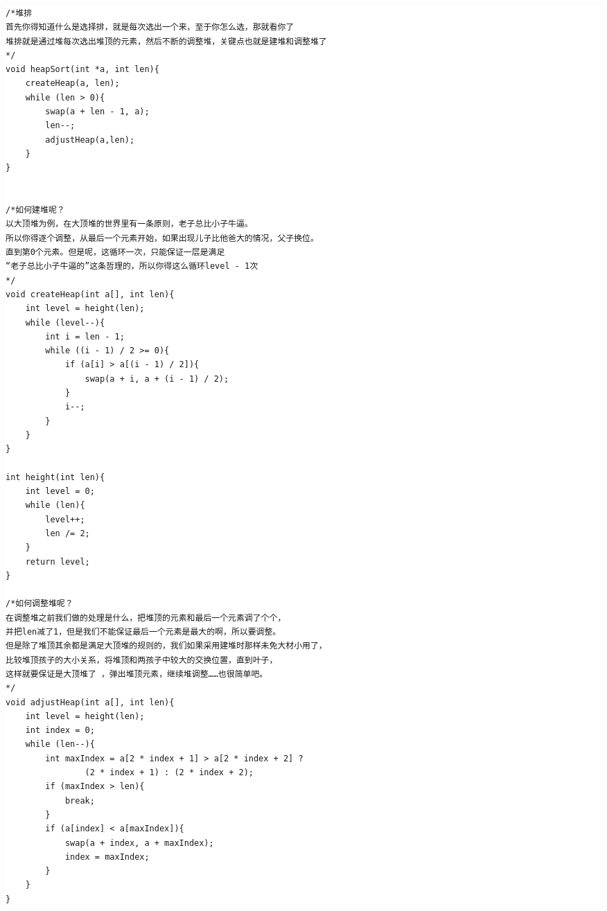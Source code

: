 	/*堆排
	首先你得知道什么是选择排，就是每次选出一个来，至于你怎么选，那就看你了
	堆排就是通过堆每次选出堆顶的元素，然后不断的调整堆，关键点也就是建堆和调整堆了
	*/
	void heapSort(int *a, int len){
		createHeap(a, len);
		while (len > 0){
			swap(a + len - 1, a);
			len--;
			adjustHeap(a,len);
		}
	}


	/*如何建堆呢？
	以大顶堆为例，在大顶堆的世界里有一条原则，老子总比小子牛逼。
	所以你得逐个调整，从最后一个元素开始，如果出现儿子比他爸大的情况，父子换位。
	直到第0个元素。但是呢，这循环一次，只能保证一层是满足
	“老子总比小子牛逼的”这条哲理的，所以你得这么循环level - 1次
	*/
	void createHeap(int a[], int len){
		int level = height(len);
		while (level--){
			int i = len - 1;
			while ((i - 1) / 2 >= 0){
				if (a[i] > a[(i - 1) / 2]){
					swap(a + i, a + (i - 1) / 2);
				}
				i--;
			}
		}
	}

	int height(int len){
		int level = 0;
		while (len){
			level++;
			len /= 2;
		}
		return level;
	}

	/*如何调整堆呢？
	在调整堆之前我们做的处理是什么，把堆顶的元素和最后一个元素调了个个，
	并把len减了1，但是我们不能保证最后一个元素是最大的啊，所以要调整。
	但是除了堆顶其余都是满足大顶堆的规则的，我们如果采用建堆时那样未免大材小用了，
	比较堆顶孩子的大小关系，将堆顶和两孩子中较大的交换位置，直到叶子，
	这样就要保证是大顶堆了 ，弹出堆顶元素，继续堆调整……也很简单吧。
	*/
	void adjustHeap(int a[], int len){
		int level = height(len);
		int index = 0;
		while (len--){
			int maxIndex = a[2 * index + 1] > a[2 * index + 2] ?
					(2 * index + 1) : (2 * index + 2);
			if (maxIndex > len){
				break;
			}
			if (a[index] < a[maxIndex]){
				swap(a + index, a + maxIndex);
				index = maxIndex;
			}
		}
	}
